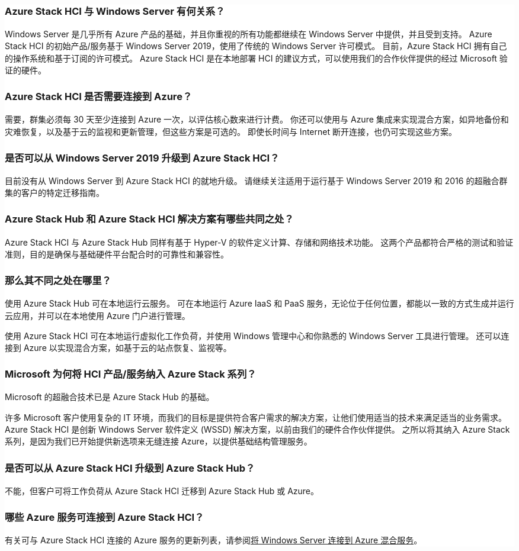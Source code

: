 ### <a name="how-does-azure-stack-hci-relate-to-windows-server"></a>Azure Stack HCI 与 Windows Server 有何关系？

Windows Server 是几乎所有 Azure 产品的基础，并且你重视的所有功能都继续在 Windows Server 中提供，并且受到支持。 Azure Stack HCI 的初始产品/服务基于 Windows Server 2019，使用了传统的 Windows Server 许可模式。 目前，Azure Stack HCI 拥有自己的操作系统和基于订阅的许可模式。 Azure Stack HCI 是在本地部署 HCI 的建议方式，可以使用我们的合作伙伴提供的经过 Microsoft 验证的硬件。

### <a name="does-azure-stack-hci-need-to-connect-to-azure"></a>Azure Stack HCI 是否需要连接到 Azure？

需要，群集必须每 30 天至少连接到 Azure 一次，以评估核心数来进行计费。 你还可以使用与 Azure 集成来实现混合方案，如异地备份和灾难恢复，以及基于云的监视和更新管理，但这些方案是可选的。 即使长时间与 Internet 断开连接，也仍可实现这些方案。

### <a name="can-i-upgrade-from-windows-server-2019-to-azure-stack-hci"></a>是否可以从 Windows Server 2019 升级到 Azure Stack HCI？

目前没有从 Windows Server 到 Azure Stack HCI 的就地升级。 请继续关注适用于运行基于 Windows Server 2019 和 2016 的超融合群集的客户的特定迁移指南。

### <a name="what-do-azure-stack-hub-and-azure-stack-hci-solutions-have-in-common"></a>Azure Stack Hub 和 Azure Stack HCI 解决方案有哪些共同之处？

Azure Stack HCI 与 Azure Stack Hub 同样有基于 Hyper-V 的软件定义计算、存储和网络技术功能。 这两个产品都符合严格的测试和验证准则，目的是确保与基础硬件平台配合时的可靠性和兼容性。

### <a name="how-are-they-different"></a>那么其不同之处在哪里？

使用 Azure Stack Hub 可在本地运行云服务。 可在本地运行 Azure IaaS 和 PaaS 服务，无论位于任何位置，都能以一致的方式生成并运行云应用，并可以在本地使用 Azure 门户进行管理。

使用 Azure Stack HCI 可在本地运行虚拟化工作负荷，并使用 Windows 管理中心和你熟悉的 Windows Server 工具进行管理。 还可以连接到 Azure 以实现混合方案，如基于云的站点恢复、监视等。

### <a name="why-is-microsoft-bringing-its-hci-offering-to-the-azure-stack-family"></a>Microsoft 为何将 HCI 产品/服务纳入 Azure Stack 系列？

Microsoft 的超融合技术已是 Azure Stack Hub 的基础。

许多 Microsoft 客户使用复杂的 IT 环境，而我们的目标是提供符合客户需求的解决方案，让他们使用适当的技术来满足适当的业务需求。 Azure Stack HCI 是创新 Windows Server 软件定义 (WSSD) 解决方案，以前由我们的硬件合作伙伴提供。 之所以将其纳入 Azure Stack 系列，是因为我们已开始提供新选项来无缝连接 Azure，以提供基础结构管理服务。

### <a name="can-i-upgrade-from-azure-stack-hci-to-azure-stack-hub"></a>是否可以从 Azure Stack HCI 升级到 Azure Stack Hub？

不能，但客户可将工作负荷从 Azure Stack HCI 迁移到 Azure Stack Hub 或 Azure。

### <a name="what-azure-services-can-i-connect-to-azure-stack-hci"></a>哪些 Azure 服务可连接到 Azure Stack HCI？

有关可与 Azure Stack HCI 连接的 Azure 服务的更新列表，请参阅[将 Windows Server 连接到 Azure 混合服务](https://docs.microsoft.com/windows-server/manage/windows-admin-center/azure/index)。

